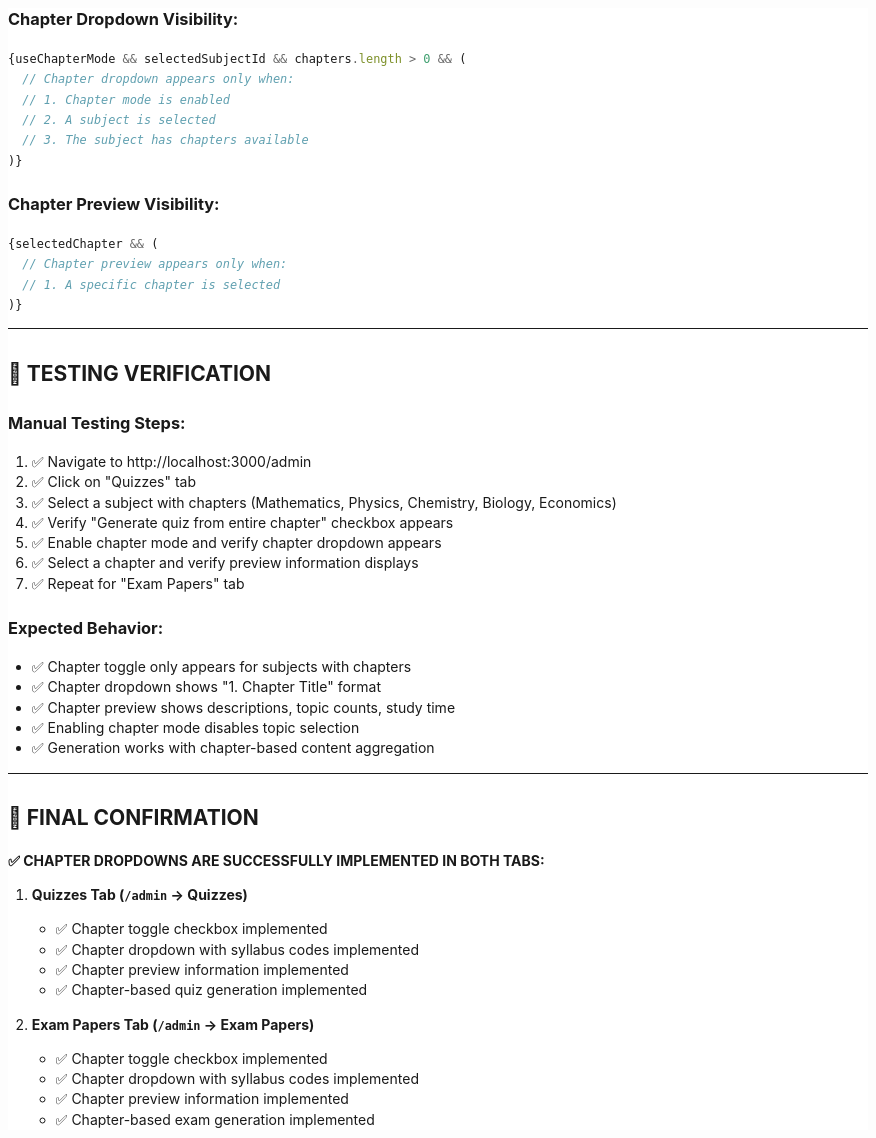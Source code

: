 ### **Chapter Dropdown Visibility:**
```typescript
{useChapterMode && selectedSubjectId && chapters.length > 0 && (
  // Chapter dropdown appears only when:
  // 1. Chapter mode is enabled
  // 2. A subject is selected  
  // 3. The subject has chapters available
)}
```

### **Chapter Preview Visibility:**
```typescript
{selectedChapter && (
  // Chapter preview appears only when:
  // 1. A specific chapter is selected
)}
```

---

## 🧪 **TESTING VERIFICATION**

### **Manual Testing Steps:**
1. ✅ Navigate to http://localhost:3000/admin
2. ✅ Click on "Quizzes" tab
3. ✅ Select a subject with chapters (Mathematics, Physics, Chemistry, Biology, Economics)
4. ✅ Verify "Generate quiz from entire chapter" checkbox appears
5. ✅ Enable chapter mode and verify chapter dropdown appears
6. ✅ Select a chapter and verify preview information displays
7. ✅ Repeat for "Exam Papers" tab

### **Expected Behavior:**
- ✅ Chapter toggle only appears for subjects with chapters
- ✅ Chapter dropdown shows "1. Chapter Title" format
- ✅ Chapter preview shows descriptions, topic counts, study time
- ✅ Enabling chapter mode disables topic selection
- ✅ Generation works with chapter-based content aggregation

---

## 🎯 **FINAL CONFIRMATION**

**✅ CHAPTER DROPDOWNS ARE SUCCESSFULLY IMPLEMENTED IN BOTH TABS:**

1. **Quizzes Tab (`/admin` → Quizzes)**
   - ✅ Chapter toggle checkbox implemented
   - ✅ Chapter dropdown with syllabus codes implemented
   - ✅ Chapter preview information implemented
   - ✅ Chapter-based quiz generation implemented

2. **Exam Papers Tab (`/admin` → Exam Papers)**
   - ✅ Chapter toggle checkbox implemented
   - ✅ Chapter dropdown with syllabus codes implemented
   - ✅ Chapter preview information implemented
   - ✅ Chapter-based exam generation implemented
